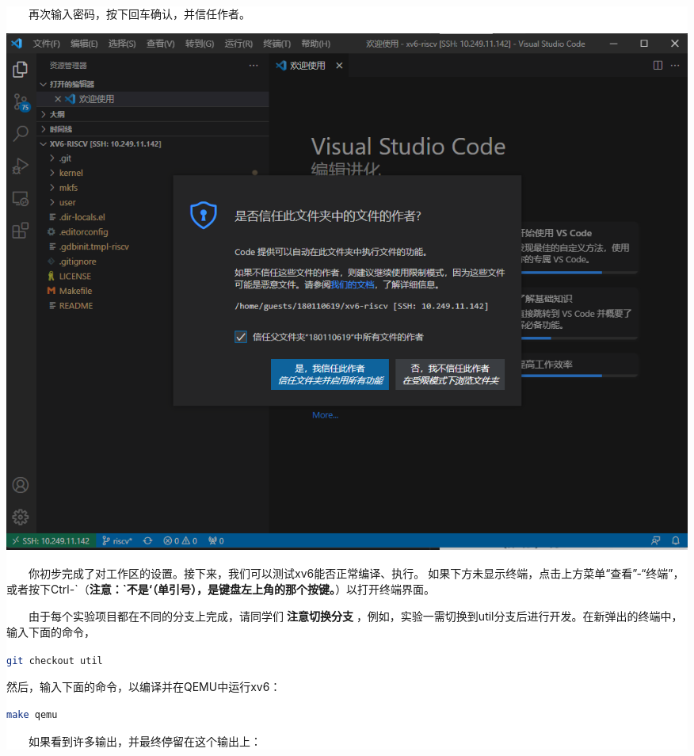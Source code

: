 &emsp;&emsp;再次输入密码，按下回车确认，并信任作者。

![打开文件夹3](remote_env.assets/open_folder3.png)

&emsp;&emsp;你初步完成了对工作区的设置。接下来，我们可以测试xv6能否正常编译、执行。
如果下方未显示终端，点击上方菜单“查看”-“终端”，或者按下Ctrl-\`（**注意：\`不是‘（单引号），是键盘左上角的那个按键。**）以打开终端界面。


&emsp;&emsp;由于每个实验项目都在不同的分支上完成，请同学们 **注意切换分支** ，例如，实验一需切换到util分支后进行开发。在新弹出的终端中，输入下面的命令，

```bash
git checkout util
```


然后，输入下面的命令，以编译并在QEMU中运行xv6：

```bash
make qemu
```

&emsp;&emsp;如果看到许多输出，并最终停留在这个输出上：
